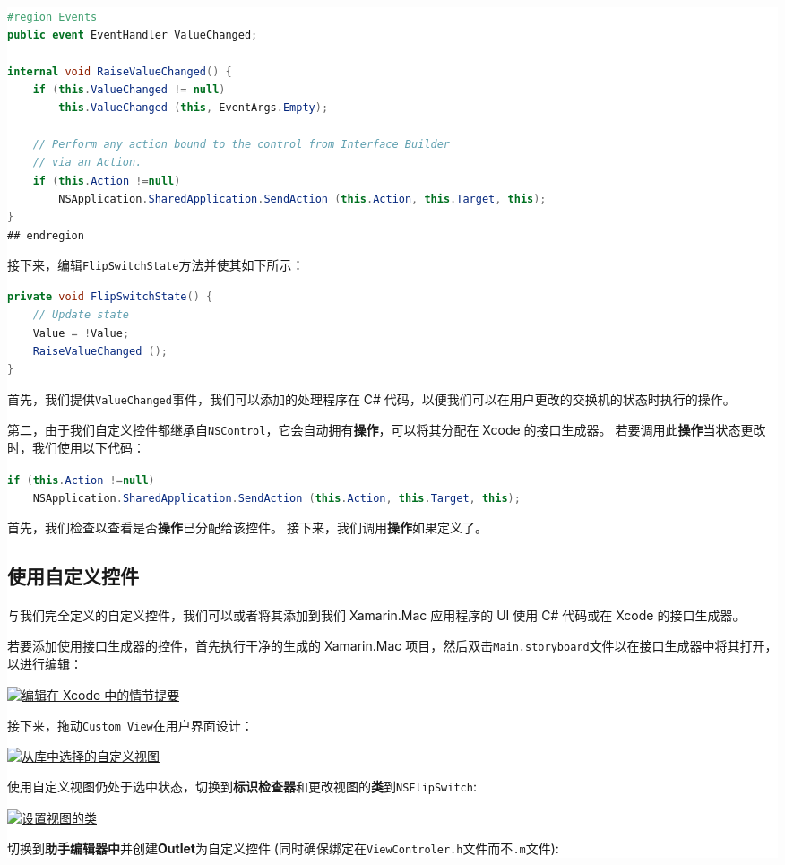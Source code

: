 ```csharp
#region Events
public event EventHandler ValueChanged;

internal void RaiseValueChanged() {
    if (this.ValueChanged != null)
        this.ValueChanged (this, EventArgs.Empty);

    // Perform any action bound to the control from Interface Builder
    // via an Action.
    if (this.Action !=null) 
        NSApplication.SharedApplication.SendAction (this.Action, this.Target, this);
}
## endregion
```

接下来，编辑`FlipSwitchState`方法并使其如下所示：

```csharp
private void FlipSwitchState() {
    // Update state
    Value = !Value;
    RaiseValueChanged ();
}
```

首先，我们提供`ValueChanged`事件，我们可以添加的处理程序在 C# 代码，以便我们可以在用户更改的交换机的状态时执行的操作。

第二，由于我们自定义控件都继承自`NSControl`，它会自动拥有**操作**，可以将其分配在 Xcode 的接口生成器。 若要调用此**操作**当状态更改时，我们使用以下代码：

```csharp
if (this.Action !=null) 
    NSApplication.SharedApplication.SendAction (this.Action, this.Target, this);
```

首先，我们检查以查看是否**操作**已分配给该控件。 接下来，我们调用**操作**如果定义了。

<a name="Using-the-Custom-Control" />

## <a name="using-the-custom-control"></a>使用自定义控件

与我们完全定义的自定义控件，我们可以或者将其添加到我们 Xamarin.Mac 应用程序的 UI 使用 C# 代码或在 Xcode 的接口生成器。

若要添加使用接口生成器的控件，首先执行干净的生成的 Xamarin.Mac 项目，然后双击`Main.storyboard`文件以在接口生成器中将其打开，以进行编辑：

[![](custom-controls-images/custom02.png "编辑在 Xcode 中的情节提要")](custom-controls-images/custom02.png#lightbox)

接下来，拖动`Custom View`在用户界面设计：

[![](custom-controls-images/custom03.png "从库中选择的自定义视图")](custom-controls-images/custom03.png#lightbox)

使用自定义视图仍处于选中状态，切换到**标识检查器**和更改视图的**类**到`NSFlipSwitch`:

[![](custom-controls-images/custom04.png "设置视图的类")](custom-controls-images/custom04.png#lightbox)

切换到**助手编辑器中**并创建**Outlet**为自定义控件 (同时确保绑定在`ViewControler.h`文件而不`.m`文件):
